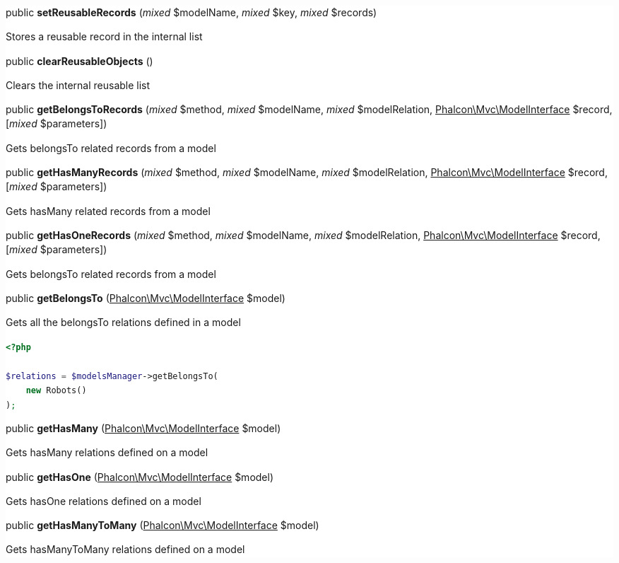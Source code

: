 

public  **setReusableRecords** (*mixed* $modelName, *mixed* $key, *mixed* $records)

Stores a reusable record in the internal list



public  **clearReusableObjects** ()

Clears the internal reusable list



public  **getBelongsToRecords** (*mixed* $method, *mixed* $modelName, *mixed* $modelRelation, [Phalcon\Mvc\ModelInterface](/3.4/en/api/Phalcon_Mvc_ModelInterface) $record, [*mixed* $parameters])

Gets belongsTo related records from a model



public  **getHasManyRecords** (*mixed* $method, *mixed* $modelName, *mixed* $modelRelation, [Phalcon\Mvc\ModelInterface](/3.4/en/api/Phalcon_Mvc_ModelInterface) $record, [*mixed* $parameters])

Gets hasMany related records from a model



public  **getHasOneRecords** (*mixed* $method, *mixed* $modelName, *mixed* $modelRelation, [Phalcon\Mvc\ModelInterface](/3.4/en/api/Phalcon_Mvc_ModelInterface) $record, [*mixed* $parameters])

Gets belongsTo related records from a model



public  **getBelongsTo** ([Phalcon\Mvc\ModelInterface](/3.4/en/api/Phalcon_Mvc_ModelInterface) $model)

Gets all the belongsTo relations defined in a model

```php
<?php

$relations = $modelsManager->getBelongsTo(
    new Robots()
);

```



public  **getHasMany** ([Phalcon\Mvc\ModelInterface](/3.4/en/api/Phalcon_Mvc_ModelInterface) $model)

Gets hasMany relations defined on a model



public  **getHasOne** ([Phalcon\Mvc\ModelInterface](/3.4/en/api/Phalcon_Mvc_ModelInterface) $model)

Gets hasOne relations defined on a model



public  **getHasManyToMany** ([Phalcon\Mvc\ModelInterface](/3.4/en/api/Phalcon_Mvc_ModelInterface) $model)

Gets hasManyToMany relations defined on a model
